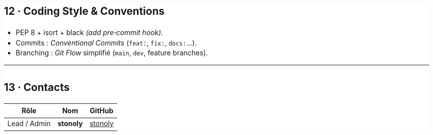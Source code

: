 
## 12 · Coding Style & Conventions

* PEP 8 + isort + black *(add pre‑commit hook).*
* Commits : *Conventional Commits* (`feat:`, `fix:`, `docs:`…).
* Branching : *Git Flow* simplifié (`main`, `dev`, feature branches).

---

## 13 · Contacts

| Rôle         | Nom         | GitHub                                |
| ------------ | ----------- | ------------------------------------- |
| Lead / Admin | **stonoly** | [stonoly](https://github.com/stonoly) |